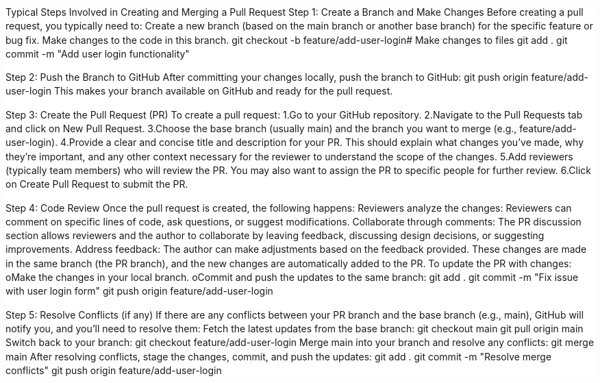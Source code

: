 Typical Steps Involved in Creating and Merging a Pull Request
Step 1: Create a Branch and Make Changes
Before creating a pull request, you typically need to:
Create a new branch (based on the main branch or another base branch) for the specific feature or bug fix.
Make changes to the code in this branch.
git checkout -b feature/add-user-login# Make changes to files
git add .
git commit -m "Add user login functionality"

Step 2: Push the Branch to GitHub
After committing your changes locally, push the branch to GitHub:
git push origin feature/add-user-login
This makes your branch available on GitHub and ready for the pull request.

Step 3: Create the Pull Request (PR)
To create a pull request:
1.Go to your GitHub repository.
2.Navigate to the Pull Requests tab and click on New Pull Request.
3.Choose the base branch (usually main) and the branch you want to merge (e.g., feature/add-user-login).
4.Provide a clear and concise title and description for your PR. This should explain what changes you’ve made, why they’re important, and any other context necessary for the reviewer to understand the scope of the changes.
5.Add reviewers (typically team members) who will review the PR. You may also want to assign the PR to specific people for further review.
6.Click on Create Pull Request to submit the PR.

Step 4: Code Review
Once the pull request is created, the following happens:
Reviewers analyze the changes:
Reviewers can comment on specific lines of code, ask questions, or suggest modifications.
Collaborate through comments:
The PR discussion section allows reviewers and the author to collaborate by leaving feedback, discussing design decisions, or suggesting improvements.
Address feedback:
The author can make adjustments based on the feedback provided. These changes are made in the same branch (the PR branch), and the new changes are automatically added to the PR.
To update the PR with changes:
oMake the changes in your local branch.
oCommit and push the updates to the same branch:
git add .
git commit -m "Fix issue with user login form"
git push origin feature/add-user-login

Step 5: Resolve Conflicts (if any)
If there are any conflicts between your PR branch and the base branch (e.g., main), GitHub will notify you, and you’ll need to resolve them:
Fetch the latest updates from the base branch:
git checkout main
git pull origin main
Switch back to your branch:
git checkout feature/add-user-login
Merge main into your branch and resolve any conflicts:
git merge main
After resolving conflicts, stage the changes, commit, and push the updates:
git add .
git commit -m "Resolve merge conflicts"
git push origin feature/add-user-login

